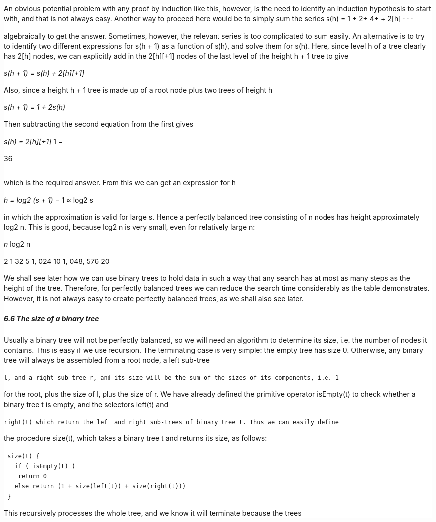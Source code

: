 An obvious potential problem with any proof by induction like this, however, is the need to
identify an induction hypothesis to start with, and that is not always easy.
Another way to proceed here would be to simply sum the series s(h) = 1 + 2+ 4+ + 2[h]
_· · ·_

algebraically to get the answer. Sometimes, however, the relevant series is too complicated
to sum easily. An alternative is to try to identify two different expressions for s(h + 1) as a
function of s(h), and solve them for s(h). Here, since level h of a tree clearly has 2[h] nodes,
we can explicitly add in the 2[h][+1] nodes of the last level of the height h + 1 tree to give

_s(h + 1) = s(h) + 2[h][+1]_

Also, since a height h + 1 tree is made up of a root node plus two trees of height h

_s(h + 1) = 1 + 2s(h)_

Then subtracting the second equation from the first gives

_s(h) = 2[h][+1]_ 1
_−_

36


-----

which is the required answer. From this we can get an expression for h

_h = log2 (s + 1) −_ 1 ≈ log2 s

in which the approximation is valid for large s.
Hence a perfectly balanced tree consisting of n nodes has height approximately log2 n.
This is good, because log2 n is very small, even for relatively large n:

_n_ log2 n

2 1
32 5
1, 024 10
1, 048, 576 20

We shall see later how we can use binary trees to hold data in such a way that any search has
at most as many steps as the height of the tree. Therefore, for perfectly balanced trees we
can reduce the search time considerably as the table demonstrates. However, it is not always
easy to create perfectly balanced trees, as we shall also see later.

##### 6.6 The size of a binary tree

Usually a binary tree will not be perfectly balanced, so we will need an algorithm to determine
its size, i.e. the number of nodes it contains.
This is easy if we use recursion. The terminating case is very simple: the empty tree has
size 0. Otherwise, any binary tree will always be assembled from a root node, a left sub-tree
```
l, and a right sub-tree r, and its size will be the sum of the sizes of its components, i.e. 1

```
for the root, plus the size of l, plus the size of r. We have already defined the primitive
operator isEmpty(t) to check whether a binary tree t is empty, and the selectors left(t) and
```
right(t) which return the left and right sub-trees of binary tree t. Thus we can easily define

```
the procedure size(t), which takes a binary tree t and returns its size, as follows:
```
 size(t) {
   if ( isEmpty(t) )
    return 0
   else return (1 + size(left(t)) + size(right(t)))
 }

```
This recursively processes the whole tree, and we know it will terminate because the trees
